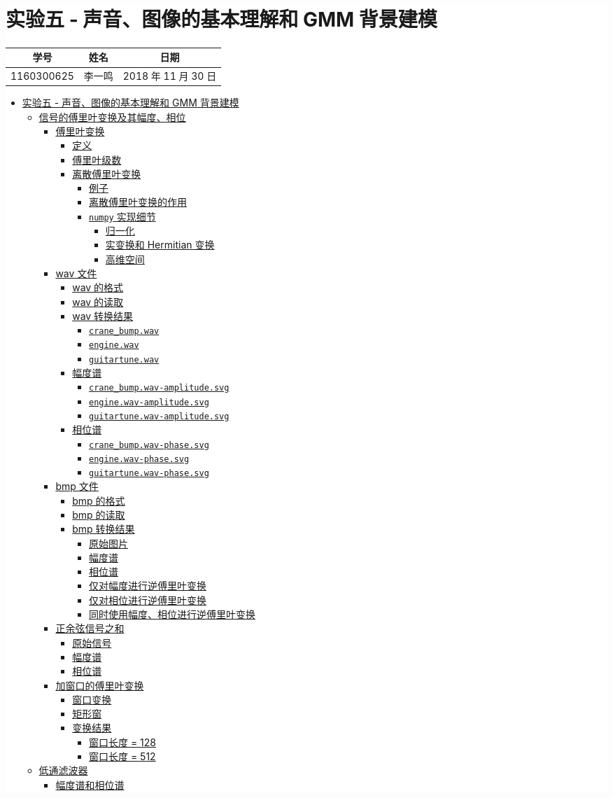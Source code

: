 

# 实验五 - 声音、图像的基本理解和 GMM 背景建模

|学号|姓名|日期
|:--:|:--:|:--:|
|1160300625|李一鸣|2018 年 11 月 30 日|

- [实验五 - 声音、图像的基本理解和 GMM 背景建模](#%E5%AE%9E%E9%AA%8C%E4%BA%94---%E5%A3%B0%E9%9F%B3%E5%9B%BE%E5%83%8F%E7%9A%84%E5%9F%BA%E6%9C%AC%E7%90%86%E8%A7%A3%E5%92%8C-gmm-%E8%83%8C%E6%99%AF%E5%BB%BA%E6%A8%A1)
    - [信号的傅里叶变换及其幅度、相位](#%E4%BF%A1%E5%8F%B7%E7%9A%84%E5%82%85%E9%87%8C%E5%8F%B6%E5%8F%98%E6%8D%A2%E5%8F%8A%E5%85%B6%E5%B9%85%E5%BA%A6%E7%9B%B8%E4%BD%8D)
        - [傅里叶变换](#%E5%82%85%E9%87%8C%E5%8F%B6%E5%8F%98%E6%8D%A2)
            - [定义](#%E5%AE%9A%E4%B9%89)
            - [傅里叶级数](#%E5%82%85%E9%87%8C%E5%8F%B6%E7%BA%A7%E6%95%B0)
            - [离散傅里叶变换](#%E7%A6%BB%E6%95%A3%E5%82%85%E9%87%8C%E5%8F%B6%E5%8F%98%E6%8D%A2)
                - [例子](#%E4%BE%8B%E5%AD%90)
                - [离散傅里叶变换的作用](#%E7%A6%BB%E6%95%A3%E5%82%85%E9%87%8C%E5%8F%B6%E5%8F%98%E6%8D%A2%E7%9A%84%E4%BD%9C%E7%94%A8)
                - [`numpy` 实现细节](#numpy-%E5%AE%9E%E7%8E%B0%E7%BB%86%E8%8A%82)
                    - [归一化](#%E5%BD%92%E4%B8%80%E5%8C%96)
                    - [实变换和 Hermitian 变换](#%E5%AE%9E%E5%8F%98%E6%8D%A2%E5%92%8C-hermitian-%E5%8F%98%E6%8D%A2)
                    - [高维空间](#%E9%AB%98%E7%BB%B4%E7%A9%BA%E9%97%B4)
        - [wav 文件](#wav-%E6%96%87%E4%BB%B6)
            - [wav 的格式](#wav-%E7%9A%84%E6%A0%BC%E5%BC%8F)
            - [wav 的读取](#wav-%E7%9A%84%E8%AF%BB%E5%8F%96)
            - [wav 转换结果](#wav-%E8%BD%AC%E6%8D%A2%E7%BB%93%E6%9E%9C)
                - [`crane_bump.wav`](#cranebumpwav)
                - [`engine.wav`](#enginewav)
                - [`guitartune.wav`](#guitartunewav)
            - [幅度谱](#%E5%B9%85%E5%BA%A6%E8%B0%B1)
                - [`crane_bump.wav-amplitude.svg`](#cranebumpwav-amplitudesvg)
                - [`engine.wav-amplitude.svg`](#enginewav-amplitudesvg)
                - [`guitartune.wav-amplitude.svg`](#guitartunewav-amplitudesvg)
            - [相位谱](#%E7%9B%B8%E4%BD%8D%E8%B0%B1)
                - [`crane_bump.wav-phase.svg`](#cranebumpwav-phasesvg)
                - [`engine.wav-phase.svg`](#enginewav-phasesvg)
                - [`guitartune.wav-phase.svg`](#guitartunewav-phasesvg)
        - [bmp 文件](#bmp-%E6%96%87%E4%BB%B6)
            - [bmp 的格式](#bmp-%E7%9A%84%E6%A0%BC%E5%BC%8F)
            - [bmp 的读取](#bmp-%E7%9A%84%E8%AF%BB%E5%8F%96)
            - [bmp 转换结果](#bmp-%E8%BD%AC%E6%8D%A2%E7%BB%93%E6%9E%9C)
                - [原始图片](#%E5%8E%9F%E5%A7%8B%E5%9B%BE%E7%89%87)
                - [幅度谱](#%E5%B9%85%E5%BA%A6%E8%B0%B1-1)
                - [相位谱](#%E7%9B%B8%E4%BD%8D%E8%B0%B1-1)
                - [仅对幅度进行逆傅里叶变换](#%E4%BB%85%E5%AF%B9%E5%B9%85%E5%BA%A6%E8%BF%9B%E8%A1%8C%E9%80%86%E5%82%85%E9%87%8C%E5%8F%B6%E5%8F%98%E6%8D%A2)
                - [仅对相位进行逆傅里叶变换](#%E4%BB%85%E5%AF%B9%E7%9B%B8%E4%BD%8D%E8%BF%9B%E8%A1%8C%E9%80%86%E5%82%85%E9%87%8C%E5%8F%B6%E5%8F%98%E6%8D%A2)
                - [同时使用幅度、相位进行逆傅里叶变换](#%E5%90%8C%E6%97%B6%E4%BD%BF%E7%94%A8%E5%B9%85%E5%BA%A6%E7%9B%B8%E4%BD%8D%E8%BF%9B%E8%A1%8C%E9%80%86%E5%82%85%E9%87%8C%E5%8F%B6%E5%8F%98%E6%8D%A2)
        - [正余弦信号之和](#%E6%AD%A3%E4%BD%99%E5%BC%A6%E4%BF%A1%E5%8F%B7%E4%B9%8B%E5%92%8C)
            - [原始信号](#%E5%8E%9F%E5%A7%8B%E4%BF%A1%E5%8F%B7)
            - [幅度谱](#%E5%B9%85%E5%BA%A6%E8%B0%B1-2)
            - [相位谱](#%E7%9B%B8%E4%BD%8D%E8%B0%B1-2)
        - [加窗口的傅里叶变换](#%E5%8A%A0%E7%AA%97%E5%8F%A3%E7%9A%84%E5%82%85%E9%87%8C%E5%8F%B6%E5%8F%98%E6%8D%A2)
            - [窗口变换](#%E7%AA%97%E5%8F%A3%E5%8F%98%E6%8D%A2)
            - [矩形窗](#%E7%9F%A9%E5%BD%A2%E7%AA%97)
            - [变换结果](#%E5%8F%98%E6%8D%A2%E7%BB%93%E6%9E%9C)
                - [窗口长度 = 128](#%E7%AA%97%E5%8F%A3%E9%95%BF%E5%BA%A6--128)
                - [窗口长度 = 512](#%E7%AA%97%E5%8F%A3%E9%95%BF%E5%BA%A6--512)
    - [低通滤波器](#%E4%BD%8E%E9%80%9A%E6%BB%A4%E6%B3%A2%E5%99%A8)
        - [幅度谱和相位谱](#%E5%B9%85%E5%BA%A6%E8%B0%B1%E5%92%8C%E7%9B%B8%E4%BD%8D%E8%B0%B1)